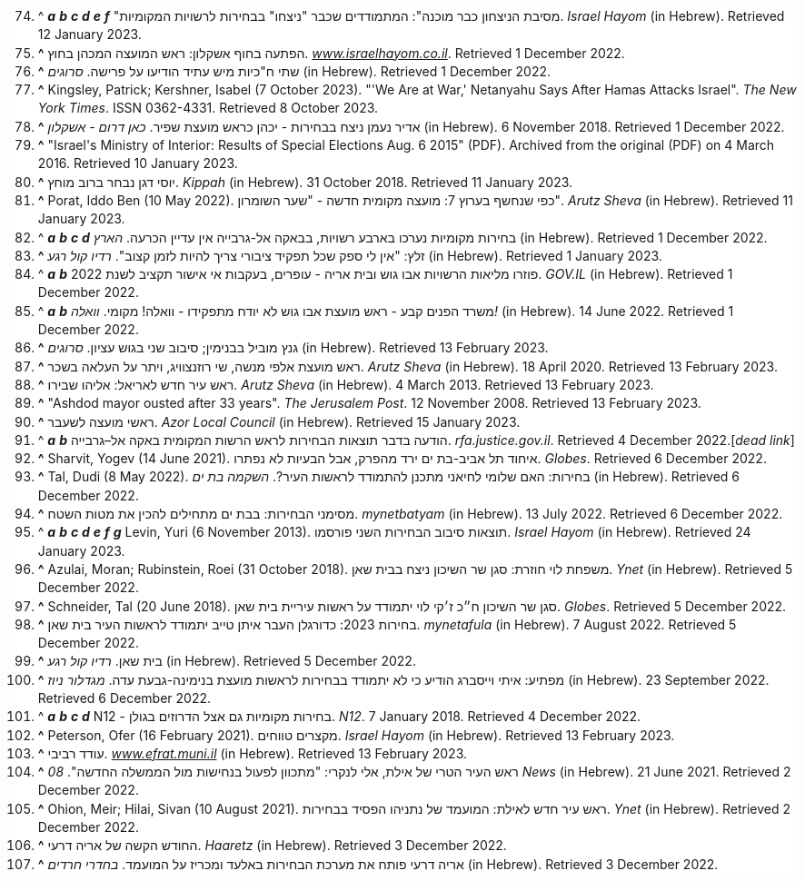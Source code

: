   74. ^ _**a**_ _**b**_ _**c**_ _**d**_ _**e**_ _**f**_ "מסיבת הניצחון כבר מוכנה": המתמודדים שכבר "ניצחו" בבחירות לרשויות המקומיות. _Israel Hayom_ (in Hebrew). Retrieved 12 January 2023.
  75. **^** הפתעה בחוף אשקלון: ראש המועצה המכהן בחוץ. _www.israelhayom.co.il_. Retrieved 1 December 2022.
  76. **^** שתי ח"כיות מיש עתיד הודיעו על פרישה. _סרוגים_ (in Hebrew). Retrieved 1 December 2022.
  77. **^** Kingsley, Patrick; Kershner, Isabel (7 October 2023). "'We Are at War,' Netanyahu Says After Hamas Attacks Israel". _The New York Times_. ISSN 0362-4331. Retrieved 8 October 2023.
  78. **^** אדיר נעמן ניצח בבחירות - יכהן כראש מועצת שפיר. _כאן דרום - אשקלון_ (in Hebrew). 6 November 2018. Retrieved 1 December 2022.
  79. **^** "Israel's Ministry of Interior: Results of Special Elections Aug. 6 2015" (PDF). Archived from the original (PDF) on 4 March 2016. Retrieved 10 January 2023.
  80. **^** יוסי דגן נבחר ברוב מוחץ. _Kippah_ (in Hebrew). 31 October 2018. Retrieved 11 January 2023.
  81. **^** Porat, Iddo Ben (10 May 2022). כפי שנחשף בערוץ 7: מועצה מקומית חדשה - "שער השומרון". _Arutz Sheva_ (in Hebrew). Retrieved 11 January 2023.
  82. ^ _**a**_ _**b**_ _**c**_ _**d**_ בחירות מקומיות נערכו בארבע רשויות, בבאקה אל-גרבייה אין עדיין הכרעה. _הארץ_ (in Hebrew). Retrieved 1 December 2022.
  83. **^** זלץ: "אין לי ספק שכל תפקיד ציבורי צריך להיות לזמן קצוב". _רדיו קול רגע_ (in Hebrew). Retrieved 1 January 2023.
  84. ^ _**a**_ _**b**_ פוזרו מליאות הרשויות אבו גוש ובית אריה - עופרים, בעקבות אי אישור תקציב לשנת 2022. _GOV.IL_ (in Hebrew). Retrieved 1 December 2022.
  85. ^ _**a**_ _**b**_ משרד הפנים קבע - ראש מועצת אבו גוש לא יודח מתפקידו - וואלה! מקומי. _וואלה!_ (in Hebrew). 14 June 2022. Retrieved 1 December 2022.
  86. **^** גנץ מוביל בבנימין; סיבוב שני בגוש עציון. _סרוגים_ (in Hebrew). Retrieved 13 February 2023.
  87. **^** ראש מועצת אלפי מנשה, שי רוזנצוויג, ויתר על העלאה בשכר. _Arutz Sheva_ (in Hebrew). 18 April 2020. Retrieved 13 February 2023.
  88. **^** ראש עיר חדש לאריאל: אליהו שבירו. _Arutz Sheva_ (in Hebrew). 4 March 2013. Retrieved 13 February 2023.
  89. **^** "Ashdod mayor ousted after 33 years". _The Jerusalem Post_. 12 November 2008. Retrieved 13 February 2023.
  90. **^** ראשי מועצה לשעבר. _Azor Local Council_ (in Hebrew). Retrieved 15 January 2023.
  91. ^ _**a**_ _**b**_ הודעה בדבר תוצאות הבחירות לראש הרשות המקומית באקה אל–גרבייה. _rfa.justice.gov.il_. Retrieved 4 December 2022.[_dead link_]
  92. **^** Sharvit, Yogev (14 June 2021). איחוד תל אביב-בת ים ירד מהפרק, אבל הבעיות לא נפתרו. _Globes_. Retrieved 6 December 2022.
  93. **^** Tal, Dudi (8 May 2022). בחירות: האם שלומי לחיאני מתכנן להתמודד לראשות העיר?. _השקמה בת ים_ (in Hebrew). Retrieved 6 December 2022.
  94. **^** מסימני הבחירות: בבת ים מתחילים להכין את מטות השטח. _mynetbatyam_ (in Hebrew). 13 July 2022. Retrieved 6 December 2022.
  95. ^ _**a**_ _**b**_ _**c**_ _**d**_ _**e**_ _**f**_ _**g**_ Levin, Yuri (6 November 2013). תוצאות סיבוב הבחירות השני פורסמו. _Israel Hayom_ (in Hebrew). Retrieved 24 January 2023.
  96. **^** Azulai, Moran; Rubinstein, Roei (31 October 2018). משפחת לוי חוזרת: סגן שר השיכון ניצח בבית שאן. _Ynet_ (in Hebrew). Retrieved 5 December 2022.
  97. **^** Schneider, Tal (20 June 2018). סגן שר השיכון ח״כ ז׳קי לוי יתמודד על ראשות עיריית בית שאן. _Globes_. Retrieved 5 December 2022.
  98. **^** בחירות 2023: כדורגלן העבר איתן טייב יתמודד לראשות העיר בית שאן. _mynetafula_ (in Hebrew). 7 August 2022. Retrieved 5 December 2022.
  99. **^** בית שאן. _רדיו קול רגע_ (in Hebrew). Retrieved 5 December 2022.
  100. **^** מפתיע: איתי וייסברג הודיע כי לא יתמודד בבחירות לראשות מועצת בנימינה-גבעת עדה. _מגדלור ניוז_ (in Hebrew). 23 September 2022. Retrieved 6 December 2022.
  101. ^ _**a**_ _**b**_ _**c**_ _**d**_ N12 - בחירות מקומיות גם אצל הדרוזים בגולן. _N12_. 7 January 2018. Retrieved 4 December 2022.
  102. **^** Peterson, Ofer (16 February 2021). מקצרים טווחים. _Israel Hayom_ (in Hebrew). Retrieved 13 February 2023.
  103. **^** עודד רביבי. _www.efrat.muni.il_ (in Hebrew). Retrieved 13 February 2023.
  104. **^** ראש העיר הטרי של אילת, אלי לנקרי: "מתכוון לפעול בנחישות מול הממשלה החדשה". _08 News_ (in Hebrew). 21 June 2021. Retrieved 2 December 2022.
  105. **^** Ohion, Meir; Hilai, Sivan (10 August 2021). ראש עיר חדש לאילת: המועמד של נתניהו הפסיד בבחירות. _Ynet_ (in Hebrew). Retrieved 2 December 2022.
  106. **^** החודש הקשה של אריה דרעי. _Haaretz_ (in Hebrew). Retrieved 3 December 2022.
  107. **^** אריה דרעי פותח את מערכת הבחירות באלעד ומכריז על המועמד. _בחדרי חרדים_ (in Hebrew). Retrieved 3 December 2022.